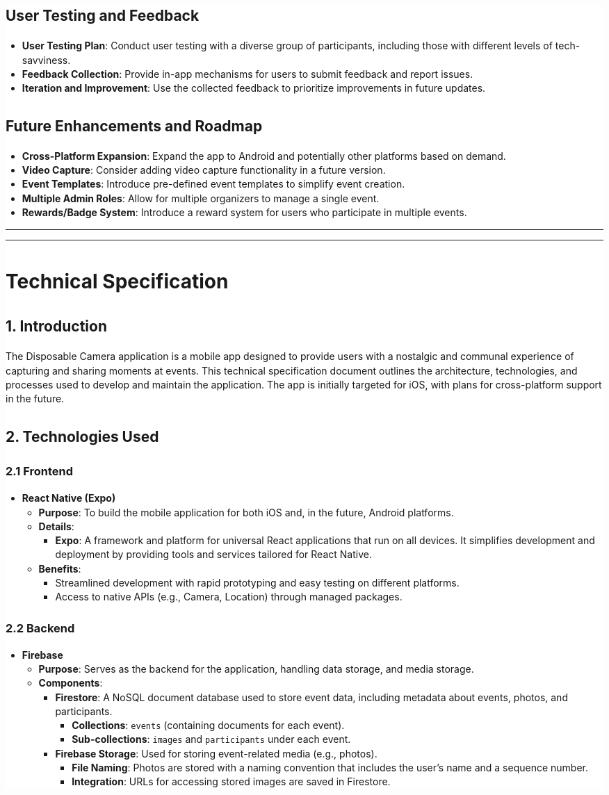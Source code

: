 ## User Testing and Feedback

- **User Testing Plan**: Conduct user testing with a diverse group of participants, including those with different levels of tech-savviness.
- **Feedback Collection**: Provide in-app mechanisms for users to submit feedback and report issues.
- **Iteration and Improvement**: Use the collected feedback to prioritize improvements in future updates.

## Future Enhancements and Roadmap

- **Cross-Platform Expansion**: Expand the app to Android and potentially other platforms based on demand.
- **Video Capture**: Consider adding video capture functionality in a future version.
- **Event Templates**: Introduce pre-defined event templates to simplify event creation.
- **Multiple Admin Roles**: Allow for multiple organizers to manage a single event.
- **Rewards/Badge System**: Introduce a reward system for users who participate in multiple events.

---

---

# Technical Specification

## 1. **Introduction**

The Disposable Camera application is a mobile app designed to provide users with a nostalgic and communal experience of capturing and sharing moments at events. This technical specification document outlines the architecture, technologies, and processes used to develop and maintain the application. The app is initially targeted for iOS, with plans for cross-platform support in the future.

## 2. **Technologies Used**

### 2.1 **Frontend**

- **React Native (Expo)**
  - **Purpose**: To build the mobile application for both iOS and, in the future, Android platforms.
  - **Details**: 
    - **Expo**: A framework and platform for universal React applications that run on all devices. It simplifies development and deployment by providing tools and services tailored for React Native.
  - **Benefits**:
    - Streamlined development with rapid prototyping and easy testing on different platforms.
    - Access to native APIs (e.g., Camera, Location) through managed packages.

### 2.2 **Backend**

- **Firebase**
  - **Purpose**: Serves as the backend for the application, handling data storage, and media storage.
  - **Components**:
    - **Firestore**: A NoSQL document database used to store event data, including metadata about events, photos, and participants.
      - **Collections**: `events` (containing documents for each event).
      - **Sub-collections**: `images` and `participants` under each event.
    - **Firebase Storage**: Used for storing event-related media (e.g., photos).
      - **File Naming**: Photos are stored with a naming convention that includes the user’s name and a sequence number.
      - **Integration**: URLs for accessing stored images are saved in Firestore.

